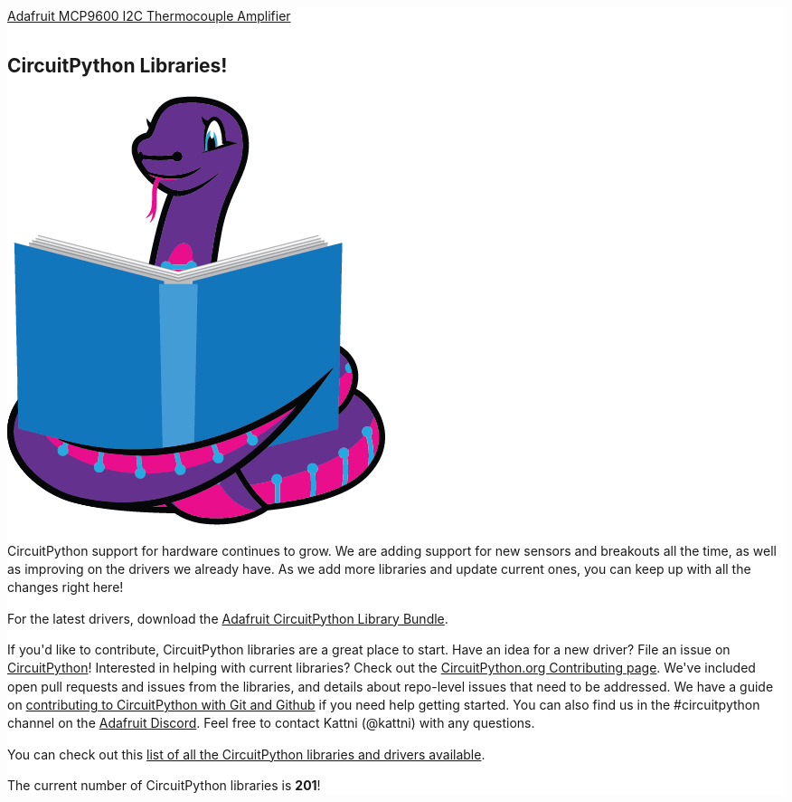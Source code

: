 [Adafruit MCP9600 I2C Thermocouple Amplifier](https://learn.adafruit.com/adafruit-mcp9600-i2c-thermocouple-amplifier/python-circuitpython)

## CircuitPython Libraries!

[![CircuitPython Libraries](../assets/12172019/121719blinka.png)](https://circuitpython.org/libraries)

CircuitPython support for hardware continues to grow. We are adding support for new sensors and breakouts all the time, as well as improving on the drivers we already have. As we add more libraries and update current ones, you can keep up with all the changes right here!

For the latest drivers, download the [Adafruit CircuitPython Library Bundle](https://circuitpython.org/libraries).

If you'd like to contribute, CircuitPython libraries are a great place to start. Have an idea for a new driver? File an issue on [CircuitPython](https://github.com/adafruit/circuitpython/issues)! Interested in helping with current libraries? Check out the [CircuitPython.org Contributing page](https://circuitpython.org/contributing). We've included open pull requests and issues from the libraries, and details about repo-level issues that need to be addressed. We have a guide on [contributing to CircuitPython with Git and Github](https://learn.adafruit.com/contribute-to-circuitpython-with-git-and-github) if you need help getting started. You can also find us in the #circuitpython channel on the [Adafruit Discord](https://adafru.it/discord). Feel free to contact Kattni (@kattni) with any questions.

You can check out this [list of all the CircuitPython libraries and drivers available](https://github.com/adafruit/Adafruit_CircuitPython_Bundle/blob/master/circuitpython_library_list.md). 

The current number of CircuitPython libraries is **201**!
